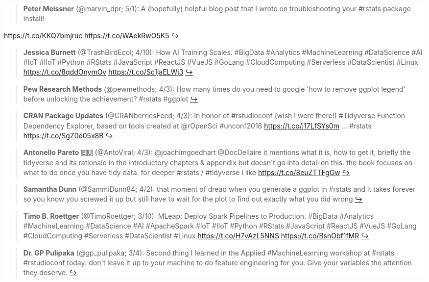 


> **Peter Meissner** (@marvin_dpr; 5/1): A (hopefully) helpful blog post that I wrote on troubleshooting your #rstats package install!  
>
https://t.co/KKQ7bmjruc https://t.co/WAekRwO5K5  [&#8618;](https://twitter.com/dataandme/status/1085272913383612416)




> **Jessica Burnett** (@TrashBirdEcol; 4/10): How AI Training Scales. #BigData #Analytics #MachineLearning #DataScience #AI #IoT #IIoT #Python #RStats #JavaScript #ReactJS #VueJS #GoLang #CloudComputing #Serverless #DataScientist #Linux 
https://t.co/8qddOnymOv https://t.co/Sc1jaELWj3  [&#8618;](https://twitter.com/dataandme/status/1085272431097511936)




> **Pew Research Methods** (@pewmethods; 4/3): How many times do you need to google 'how to remove ggplot legend' before unlocking the achievement? #rstats #ggplot  [&#8618;](https://twitter.com/dataandme/status/1085286367947513856)




> **CRAN Package Updates** (@CRANberriesFeed; 4/3): In honor of #rstudioconf (wish I were there!) #Tidyverse Function Dependency Explorer, based on tools created at @rOpenSci #unconf2018 https://t.co/j17LfSYs0m … #rstats https://t.co/SgZ0e05x8B  [&#8618;](https://twitter.com/dataandme/status/1085268027908722688)




> **Antonello Pareto 🇪🇺** (@AntoViral; 4/3): @joachimgoedhart @DocDellaire it mentions what it is, how to get it, briefly the tidyverse and its rationale in the introductory chapters &amp; appendix but doesn't go into detail on this. the book focuses on what to do once you have tidy data. for deeper #rstats / #tidyverse i like https://t.co/8euZTTFgGw  [&#8618;](https://twitter.com/dataandme/status/1085263660262408193)




> **Samantha Dunn** (@SammiDunn84; 4/2): that moment of dread when you generate a ggplot in #rstats and it takes forever so you know you screwed it up but still have to wait for the plot to find out exactly what you did wrong  [&#8618;](https://twitter.com/dataandme/status/1085277351376646145)




> **Timo B. Roettger** (@TimoRoettger; 3/10): MLeap: Deploy Spark Pipelines to Production. #BigData #Analytics #MachineLearning #DataScience #AI #ApacheSpark #IoT #IIoT #Python #RStats #JavaScript #ReactJS #VueJS #GoLang #CloudComputing #Serverless #DataScientist #Linux 
https://t.co/H7vAzL5NNS https://t.co/BsnObf1fMR  [&#8618;](https://twitter.com/dataandme/status/1085272922187595777)




> **Dr. GP Pulipaka** (@gp_pulipaka; 3/4): Second thing I learned in the Applied #MachineLearning workshop at #rstats #rstudioconf today: don't leave it up to your machine to do feature engineering for you. Give your variables the attention they deserve.  [&#8618;](https://twitter.com/dataandme/status/1085296857893556225)
